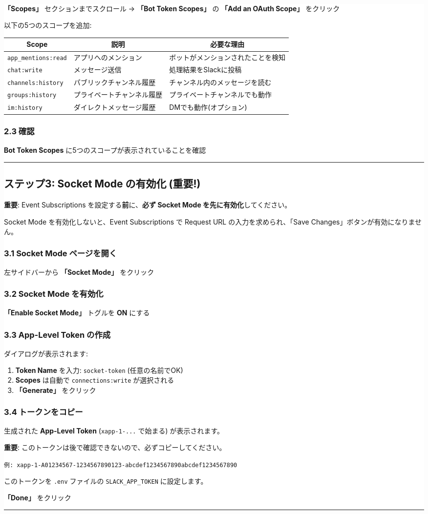 **「Scopes」** セクションまでスクロール → **「Bot Token Scopes」** の **「Add an OAuth Scope」** をクリック

以下の5つのスコープを追加:

| Scope | 説明 | 必要な理由 |
|-------|------|-----------|
| `app_mentions:read` | アプリへのメンション | ボットがメンションされたことを検知 |
| `chat:write` | メッセージ送信 | 処理結果をSlackに投稿 |
| `channels:history` | パブリックチャンネル履歴 | チャンネル内のメッセージを読む |
| `groups:history` | プライベートチャンネル履歴 | プライベートチャンネルでも動作 |
| `im:history` | ダイレクトメッセージ履歴 | DMでも動作(オプション) |

### 2.3 確認

**Bot Token Scopes** に5つのスコープが表示されていることを確認

---

## ステップ3: Socket Mode の有効化 (重要!)

**重要**: Event Subscriptions を設定する**前**に、**必ず Socket Mode を先に有効化**してください。

Socket Mode を有効化しないと、Event Subscriptions で Request URL の入力を求められ、「Save Changes」ボタンが有効になりません。

### 3.1 Socket Mode ページを開く

左サイドバーから **「Socket Mode」** をクリック

### 3.2 Socket Mode を有効化

**「Enable Socket Mode」** トグルを **ON** にする

### 3.3 App-Level Token の作成

ダイアログが表示されます:

1. **Token Name** を入力: `socket-token` (任意の名前でOK)
2. **Scopes** は自動で `connections:write` が選択される
3. **「Generate」** をクリック

### 3.4 トークンをコピー

生成された **App-Level Token** (`xapp-1-...` で始まる) が表示されます。

**重要**: このトークンは後で確認できないので、必ずコピーしてください。

```
例: xapp-1-A01234567-1234567890123-abcdef1234567890abcdef1234567890
```

このトークンを `.env` ファイルの `SLACK_APP_TOKEN` に設定します。

**「Done」** をクリック

---